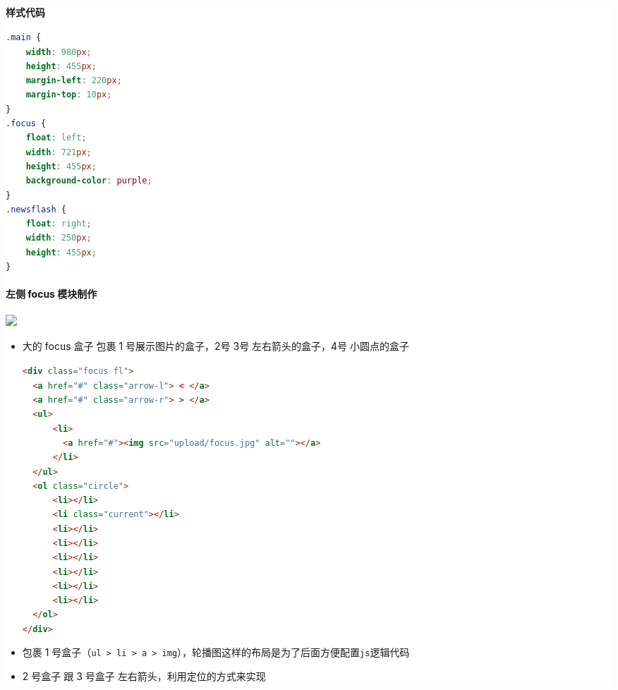   **样式代码**

  ```css
  .main {
      width: 980px;
      height: 455px;
      margin-left: 220px;
      margin-top: 10px;
  }
  .focus {
      float: left;
      width: 721px;
      height: 455px;
      background-color: purple;
  }
  .newsflash {
      float: right;
      width: 250px;
      height: 455px;
  }
  ```

#### 左侧 focus 模块制作

![](D:\Software\BaiduNetdisk\BaiduNetdiskDownload\12-前端基础-PC端品优购项目（下）\笔记\images\focus.png)

- 大的 focus 盒子  包裹 1 号展示图片的盒子，2号 3号 左右箭头的盒子，4号 小圆点的盒子

  ```html
  <div class="focus fl">
  	<a href="#" class="arrow-l"> < </a>
  	<a href="#" class="arrow-r"> > </a>
  	<ul>
  		<li>
  		  <a href="#"><img src="upload/focus.jpg" alt=""></a>
  		</li>
  	</ul>
  	<ol class="circle">
  		<li></li>
  		<li class="current"></li>
  		<li></li>
  		<li></li>
  		<li></li>
  		<li></li>
  		<li></li>
  		<li></li>
  	</ol>
  </div>
  ```

- 包裹 1 号盒子（`ul > li > a > img`），轮播图这样的布局是为了后面方便配置`js`逻辑代码

  

- 2 号盒子 跟 3 号盒子 左右箭头，利用定位的方式来实现
